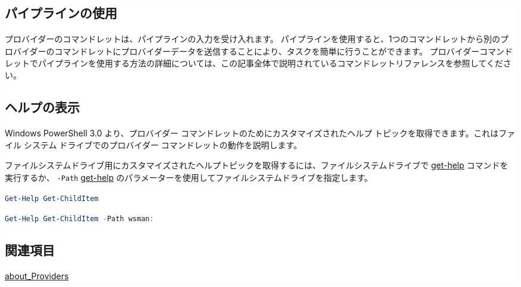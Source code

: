 ## <a name="using-the-pipeline"></a>パイプラインの使用

プロバイダーのコマンドレットは、パイプラインの入力を受け入れます。 パイプラインを使用すると、1つのコマンドレットから別のプロバイダーのコマンドレットにプロバイダーデータを送信することにより、タスクを簡単に行うことができます。
プロバイダーコマンドレットでパイプラインを使用する方法の詳細については、この記事全体で説明されているコマンドレットリファレンスを参照してください。

## <a name="getting-help"></a>ヘルプの表示

Windows PowerShell 3.0 より、プロバイダー コマンドレットのためにカスタマイズされたヘルプ トピックを取得できます。これはファイル システム ドライブでのプロバイダー コマンドレットの動作を説明します。

ファイルシステムドライブ用にカスタマイズされたヘルプトピックを取得するには、ファイルシステムドライブで [get-help](xref:Microsoft.PowerShell.Core.Get-Help) コマンドを実行するか、 `-Path` [get-help](xref:Microsoft.PowerShell.Core.Get-Help) のパラメーターを使用してファイルシステムドライブを指定します。

```powershell
Get-Help Get-ChildItem
```

```powershell
Get-Help Get-ChildItem -Path wsman:
```

## <a name="see-also"></a>関連項目

[about_Providers](../../Microsoft.PowerShell.Core/About/about_Providers.md)
